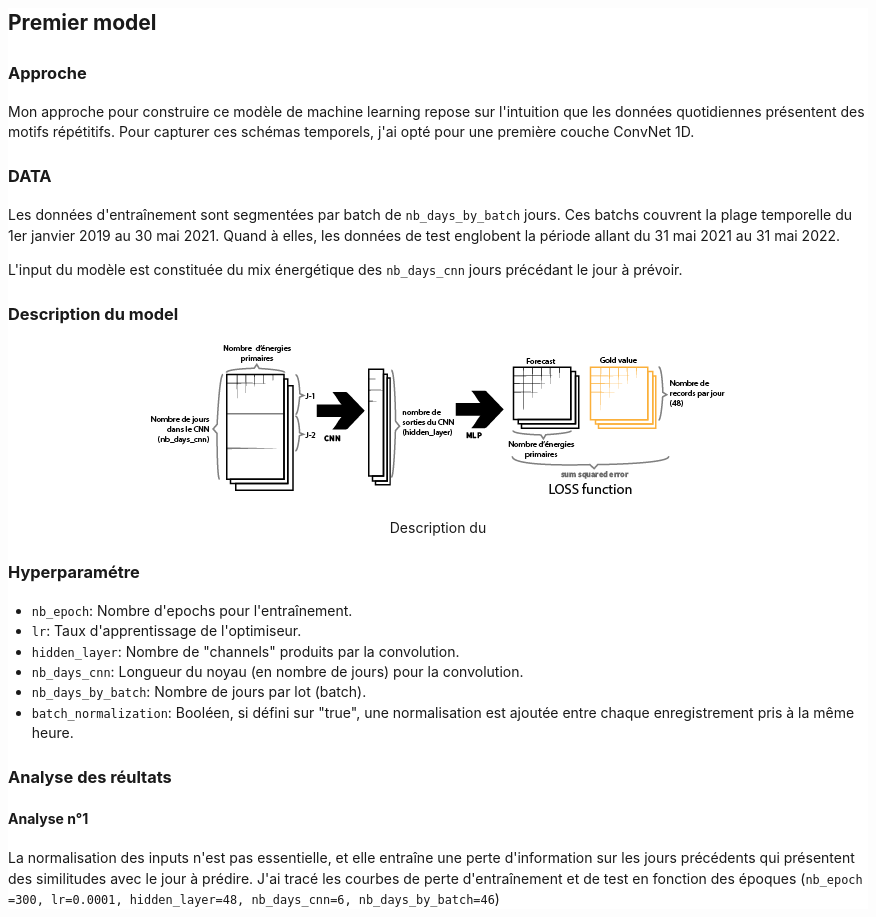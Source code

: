 ## Premier model

### Approche

Mon approche pour construire ce modèle de machine learning repose sur l'intuition que les données quotidiennes présentent des motifs répétitifs. Pour capturer ces schémas temporels, j'ai opté pour une première couche ConvNet 1D.

### DATA

Les données d'entraînement sont segmentées par batch de `nb_days_by_batch` jours. Ces batchs couvrent la plage temporelle du 1er janvier 2019 au 30
mai 2021. Quand à elles, les données de test englobent la période allant du 31 mai 2021 au 31 mai 2022.

L'input du modèle est constituée du mix énergétique des `nb_days_cnn` jours précédant le jour à prévoir.

### Description du model

<p align="center">
    <img src="images/description.png" alt="Image 1"  >
    <p align="center">Description du</p>
</p>

### Hyperparamétre

- `nb_epoch`: Nombre d'epochs pour l'entraînement.
- `lr`: Taux d'apprentissage de l'optimiseur.
- `hidden_layer`: Nombre de "channels" produits par la convolution.
- `nb_days_cnn`: Longueur du noyau (en nombre de jours) pour la convolution.
- `nb_days_by_batch`: Nombre de jours par lot (batch).
- `batch_normalization`: Booléen, si défini sur "true", une normalisation est ajoutée entre chaque enregistrement pris à la même heure.

### Analyse des réultats

#### Analyse n°1

La normalisation des inputs n'est pas essentielle, et elle entraîne une perte d'information sur les jours précédents qui présentent des similitudes avec le jour à prédire. J'ai tracé les courbes de perte d'entraînement et de test en fonction des époques (`nb_epoch=300, lr=0.0001, hidden_layer=48, nb_days_cnn=6, nb_days_by_batch=46`)
